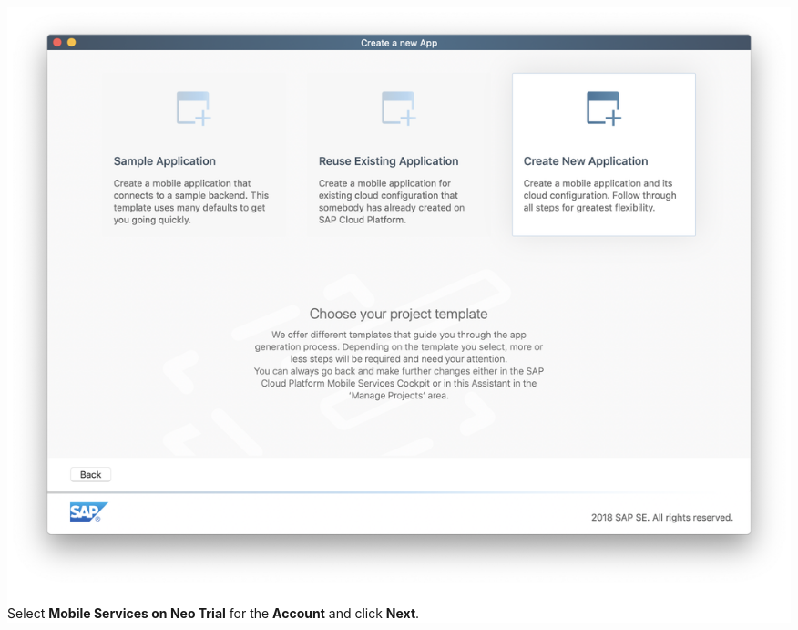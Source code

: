 ![Entity-Viewer](/images/entity-viewer/entity-viewer-10.png)

Select **Mobile Services on Neo Trial** for the **Account** and click **Next**.

